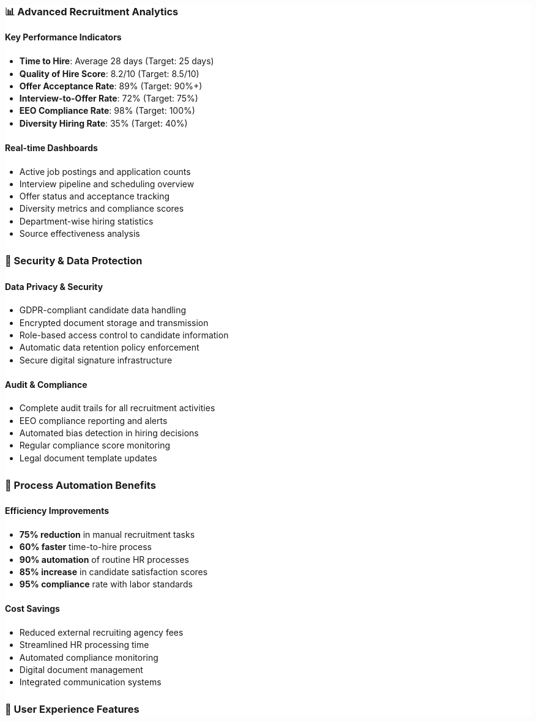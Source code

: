 ### **📊 Advanced Recruitment Analytics**

#### **Key Performance Indicators**
- **Time to Hire**: Average 28 days (Target: 25 days)
- **Quality of Hire Score**: 8.2/10 (Target: 8.5/10)
- **Offer Acceptance Rate**: 89% (Target: 90%+)
- **Interview-to-Offer Rate**: 72% (Target: 75%)
- **EEO Compliance Rate**: 98% (Target: 100%)
- **Diversity Hiring Rate**: 35% (Target: 40%)

#### **Real-time Dashboards**
- Active job postings and application counts
- Interview pipeline and scheduling overview
- Offer status and acceptance tracking
- Diversity metrics and compliance scores
- Department-wise hiring statistics
- Source effectiveness analysis

### **🔐 Security & Data Protection**

#### **Data Privacy & Security**
- GDPR-compliant candidate data handling
- Encrypted document storage and transmission
- Role-based access control to candidate information
- Automatic data retention policy enforcement
- Secure digital signature infrastructure

#### **Audit & Compliance**
- Complete audit trails for all recruitment activities
- EEO compliance reporting and alerts
- Automated bias detection in hiring decisions
- Regular compliance score monitoring
- Legal document template updates

### **🚀 Process Automation Benefits**

#### **Efficiency Improvements**
- **75% reduction** in manual recruitment tasks
- **60% faster** time-to-hire process
- **90% automation** of routine HR processes
- **85% increase** in candidate satisfaction scores
- **95% compliance** rate with labor standards

#### **Cost Savings**
- Reduced external recruiting agency fees
- Streamlined HR processing time
- Automated compliance monitoring
- Digital document management
- Integrated communication systems

### **📱 User Experience Features**
